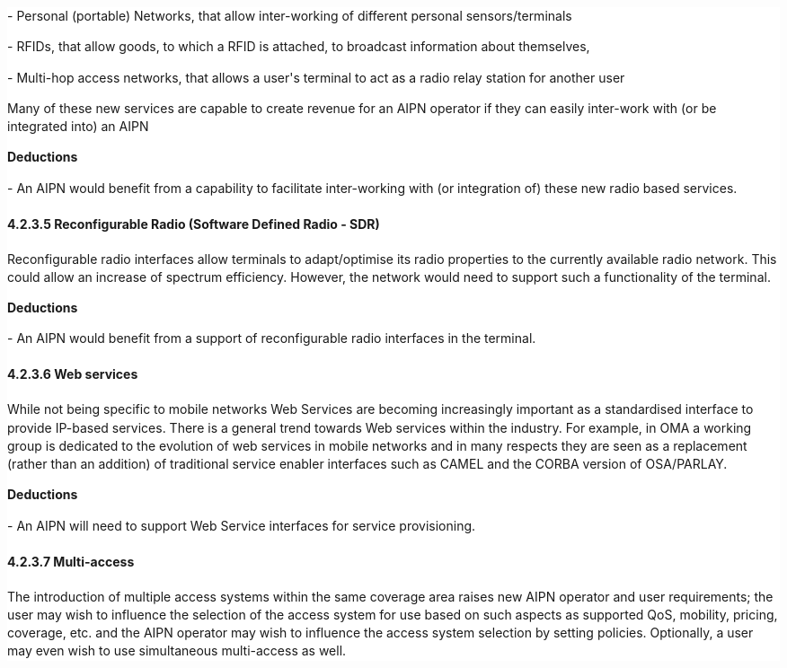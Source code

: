 \- Personal (portable) Networks, that allow inter-working of different
personal sensors/terminals

\- RFIDs, that allow goods, to which a RFID is attached, to broadcast
information about themselves,

\- Multi-hop access networks, that allows a user\'s terminal to act as a
radio relay station for another user

Many of these new services are capable to create revenue for an AIPN
operator if they can easily inter-work with (or be integrated into) an
AIPN

**Deductions**

\- An AIPN would benefit from a capability to facilitate inter-working
with (or integration of) these new radio based services.

#### 4.2.3.5 Reconfigurable Radio (Software Defined Radio - SDR)

Reconfigurable radio interfaces allow terminals to adapt/optimise its
radio properties to the currently available radio network. This could
allow an increase of spectrum efficiency. However, the network would
need to support such a functionality of the terminal.

**Deductions**

\- An AIPN would benefit from a support of reconfigurable radio
interfaces in the terminal.

#### 4.2.3.6 Web services

While not being specific to mobile networks Web Services are becoming
increasingly important as a standardised interface to provide IP-based
services. There is a general trend towards Web services within the
industry. For example, in OMA a working group is dedicated to the
evolution of web services in mobile networks and in many respects they
are seen as a replacement (rather than an addition) of traditional
service enabler interfaces such as CAMEL and the CORBA version of
OSA/PARLAY.

**Deductions**

\- An AIPN will need to support Web Service interfaces for service
provisioning.

#### 4.2.3.7 Multi-access

The introduction of multiple access systems within the same coverage
area raises new AIPN operator and user requirements; the user may wish
to influence the selection of the access system for use based on such
aspects as supported QoS, mobility, pricing, coverage, etc. and the AIPN
operator may wish to influence the access system selection by setting
policies. Optionally, a user may even wish to use simultaneous
multi-access as well.
